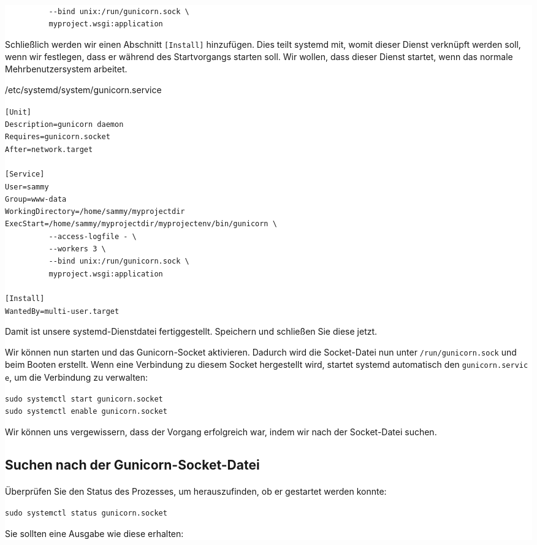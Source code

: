 ```
          --bind unix:/run/gunicorn.sock \
          myproject.wsgi:application
```

Schließlich werden wir einen Abschnitt `[Install]` hinzufügen. Dies teilt systemd mit, womit dieser Dienst verknüpft werden soll, wenn wir festlegen, dass er während des Startvorgangs starten soll. Wir wollen, dass dieser Dienst startet, wenn das normale Mehrbenutzersystem arbeitet.

/etc/systemd/system/gunicorn.service

```
[Unit]
Description=gunicorn daemon
Requires=gunicorn.socket
After=network.target

[Service]
User=sammy
Group=www-data
WorkingDirectory=/home/sammy/myprojectdir
ExecStart=/home/sammy/myprojectdir/myprojectenv/bin/gunicorn \
          --access-logfile - \
          --workers 3 \
          --bind unix:/run/gunicorn.sock \
          myproject.wsgi:application

[Install]
WantedBy=multi-user.target
```

Damit ist unsere systemd-Dienstdatei fertiggestellt. Speichern und schließen Sie diese jetzt.

Wir können nun starten und das Gunicorn-Socket aktivieren. Dadurch wird die Socket-Datei nun unter `/run/gunicorn.sock` und beim Booten erstellt. Wenn eine Verbindung zu diesem Socket hergestellt wird, startet systemd automatisch den `gunicorn.service`, um die Verbindung zu verwalten:

```
sudo systemctl start gunicorn.socket
sudo systemctl enable gunicorn.socket

```

Wir können uns vergewissern, dass der Vorgang erfolgreich war, indem wir nach der Socket-Datei suchen.

## Suchen nach der Gunicorn-Socket-Datei

Überprüfen Sie den Status des Prozesses, um herauszufinden, ob er gestartet werden konnte:

```
sudo systemctl status gunicorn.socket

```

Sie sollten eine Ausgabe wie diese erhalten:
